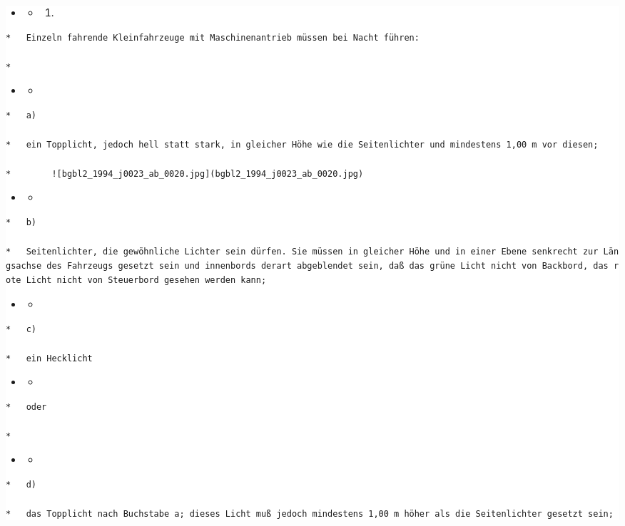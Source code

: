 
*    *   1.

    *   Einzeln fahrende Kleinfahrzeuge mit Maschinenantrieb müssen bei Nacht führen:

    *

*    *
    *   a)

    *   ein Topplicht, jedoch hell statt stark, in gleicher Höhe wie die Seitenlichter und mindestens 1,00 m vor diesen;

    *        ![bgbl2_1994_j0023_ab_0020.jpg](bgbl2_1994_j0023_ab_0020.jpg)

*    *
    *   b)

    *   Seitenlichter, die gewöhnliche Lichter sein dürfen. Sie müssen in gleicher Höhe und in einer Ebene senkrecht zur Längsachse des Fahrzeugs gesetzt sein und innenbords derart abgeblendet sein, daß das grüne Licht nicht von Backbord, das rote Licht nicht von Steuerbord gesehen werden kann;


*    *
    *   c)

    *   ein Hecklicht


*    *
    *   oder

    *

*    *
    *   d)

    *   das Topplicht nach Buchstabe a; dieses Licht muß jedoch mindestens 1,00 m höher als die Seitenlichter gesetzt sein;
